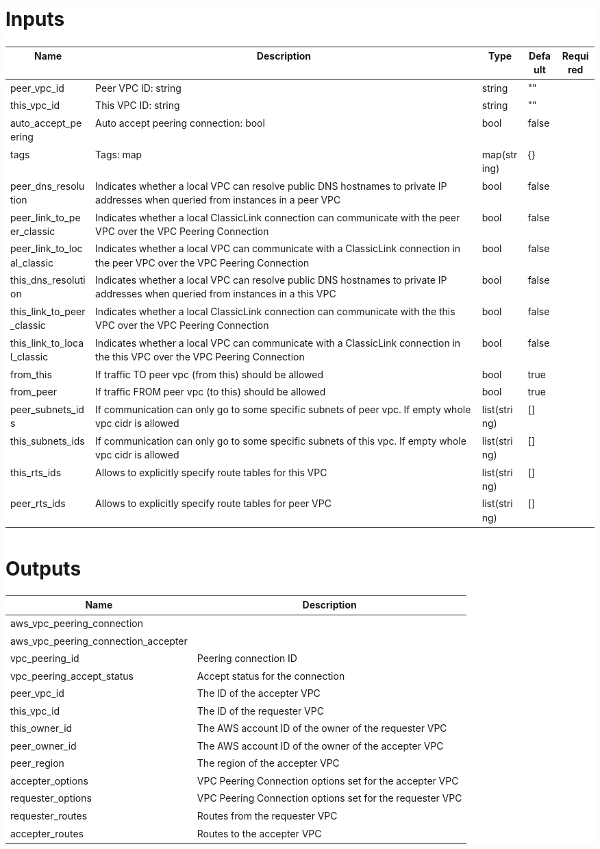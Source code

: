 # Inputs

|Name|Description|Type|Default|Required|
|----|-----------|----|-------|--------|
|peer_vpc_id|Peer VPC ID: string|string|""||
|this_vpc_id|This VPC ID: string|string|""||
|auto_accept_peering|Auto accept peering connection: bool|bool|false||
|tags|Tags: map|map(string)|{}||
|peer_dns_resolution|Indicates whether a local VPC can resolve public DNS hostnames to private IP addresses when queried from instances in a peer VPC|bool|false||
|peer_link_to_peer_classic|Indicates whether a local ClassicLink connection can communicate with the peer VPC over the VPC Peering Connection|bool|false||
|peer_link_to_local_classic|Indicates whether a local VPC can communicate with a ClassicLink connection in the peer VPC over the VPC Peering Connection|bool|false||
|this_dns_resolution|Indicates whether a local VPC can resolve public DNS hostnames to private IP addresses when queried from instances in a this VPC|bool|false||
|this_link_to_peer_classic|Indicates whether a local ClassicLink connection can communicate with the this VPC over the VPC Peering Connection|bool|false||
|this_link_to_local_classic|Indicates whether a local VPC can communicate with a ClassicLink connection in the this VPC over the VPC Peering Connection|bool|false||
|from_this|If traffic TO peer vpc (from this) should be allowed|bool|true||
|from_peer|If traffic FROM peer vpc (to this) should be allowed|bool|true||
|peer_subnets_ids|If communication can only go to some specific subnets of peer vpc. If empty whole vpc cidr is allowed|list(string)|[]||
|this_subnets_ids|If communication can only go to some specific subnets of this vpc. If empty whole vpc cidr is allowed|list(string)|[]||
|this_rts_ids|Allows to explicitly specify route tables for this VPC|list(string)|[]||
|peer_rts_ids|Allows to explicitly specify route tables for peer VPC|list(string)|[]||


# Outputs

|Name|Description|
|----|-----------|
|aws_vpc_peering_connection||
|aws_vpc_peering_connection_accepter||
|vpc_peering_id|Peering connection ID||
|vpc_peering_accept_status|Accept status for the connection|
|peer_vpc_id|The ID of the accepter VPC|
|this_vpc_id|The ID of the requester VPC|
|this_owner_id|The AWS account ID of the owner of the requester VPC|
|peer_owner_id|The AWS account ID of the owner of the accepter VPC|
|peer_region|The region of the accepter VPC|
|accepter_options|VPC Peering Connection options set for the accepter VPC|
|requester_options|VPC Peering Connection options set for the requester VPC|
|requester_routes|Routes from the requester VPC|
|accepter_routes|Routes to the accepter VPC|